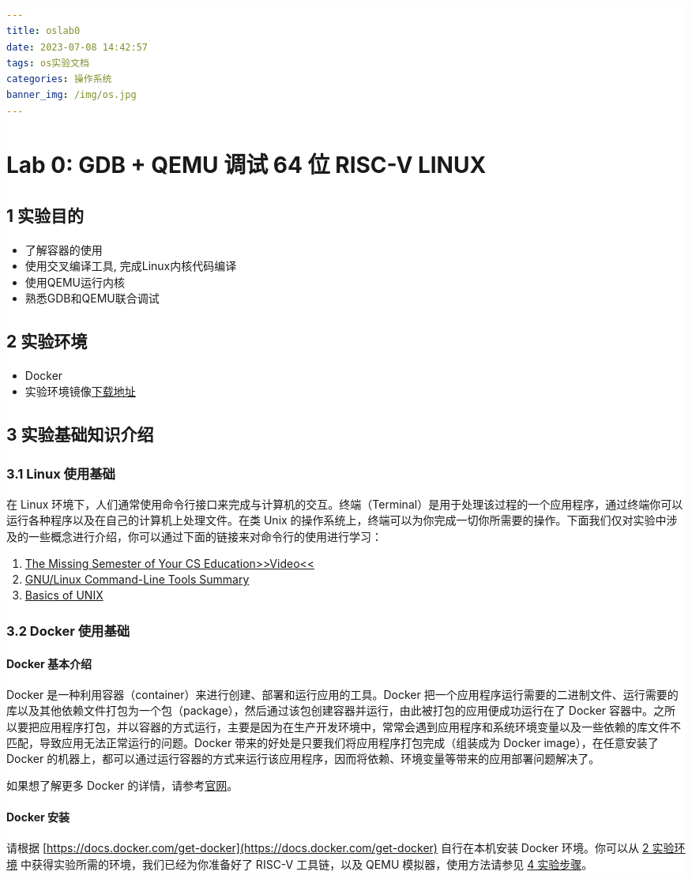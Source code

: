 ```yaml
---
title: oslab0
date: 2023-07-08 14:42:57
tags: os实验文档
categories: 操作系统
banner_img: /img/os.jpg
---
```


# Lab 0: GDB + QEMU 调试 64 位 RISC-V LINUX

## 1 实验目的

- 了解容器的使用
- 使用交叉编译工具, 完成Linux内核代码编译
- 使用QEMU运行内核
- 熟悉GDB和QEMU联合调试

## 2 实验环境

- Docker
- 实验环境镜像[下载地址](https://pan.zju.edu.cn/share/b3cee13d5974178ad441a57c52)

## 3 实验基础知识介绍

### 3.1 Linux 使用基础

在 Linux 环境下，人们通常使用命令行接口来完成与计算机的交互。终端（Terminal）是用于处理该过程的一个应用程序，通过终端你可以运行各种程序以及在自己的计算机上处理文件。在类 Unix 的操作系统上，终端可以为你完成一切你所需要的操作。下面我们仅对实验中涉及的一些概念进行介绍，你可以通过下面的链接来对命令行的使用进行学习：

1. [The Missing Semester of Your CS Education](https://missing-semester-cn.github.io/2020/shell-tools)[&gt;&gt;Video&lt;&lt;](https://www.bilibili.com/video/BV1x7411H7wa?p=2)
2. [GNU/Linux Command-Line Tools Summary](https://tldp.org/LDP/GNU-Linux-Tools-Summary/html/index.html)
3. [Basics of UNIX](https://github.com/berkeley-scf/tutorial-unix-basics)

### 3.2 Docker 使用基础

#### Docker 基本介绍

Docker 是一种利用容器（container）来进行创建、部署和运行应用的工具。Docker 把一个应用程序运行需要的二进制文件、运行需要的库以及其他依赖文件打包为一个包（package），然后通过该包创建容器并运行，由此被打包的应用便成功运行在了 Docker 容器中。之所以要把应用程序打包，并以容器的方式运行，主要是因为在生产开发环境中，常常会遇到应用程序和系统环境变量以及一些依赖的库文件不匹配，导致应用无法正常运行的问题。Docker 带来的好处是只要我们将应用程序打包完成（组装成为 Docker image），在任意安装了 Docker 的机器上，都可以通过运行容器的方式来运行该应用程序，因而将依赖、环境变量等带来的应用部署问题解决了。

如果想了解更多 Docker 的详情，请参考[官网](https://www.docker.com/)。

#### Docker 安装

请根据 [https://docs.docker.com/get-docker](https://docs.docker.com/get-docker) 自行在本机安装 Docker 环境。你可以从 [2 实验环境](#2) 中获得实验所需的环境，我们已经为你准备好了 RISC-V 工具链，以及 QEMU 模拟器，使用方法请参见 [4 实验步骤](#4)。
